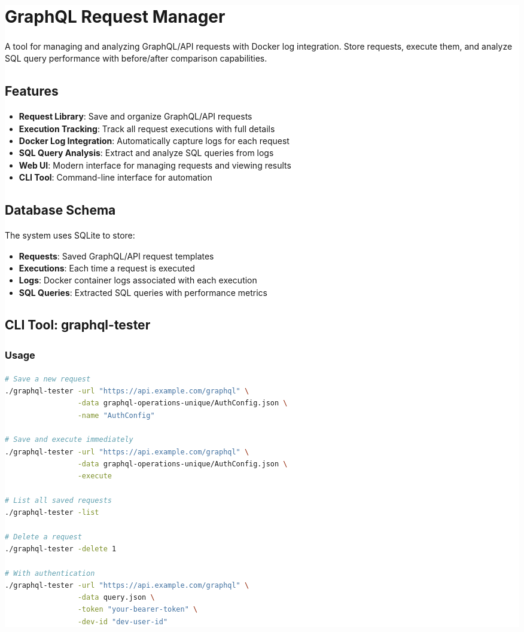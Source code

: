 # GraphQL Request Manager

A tool for managing and analyzing GraphQL/API requests with Docker log integration. Store requests, execute them, and analyze SQL query performance with before/after comparison capabilities.

## Features

- **Request Library**: Save and organize GraphQL/API requests
- **Execution Tracking**: Track all request executions with full details
- **Docker Log Integration**: Automatically capture logs for each request
- **SQL Query Analysis**: Extract and analyze SQL queries from logs
- **Web UI**: Modern interface for managing requests and viewing results
- **CLI Tool**: Command-line interface for automation

## Database Schema

The system uses SQLite to store:
- **Requests**: Saved GraphQL/API request templates
- **Executions**: Each time a request is executed
- **Logs**: Docker container logs associated with each execution
- **SQL Queries**: Extracted SQL queries with performance metrics

## CLI Tool: graphql-tester

### Usage

```bash
# Save a new request
./graphql-tester -url "https://api.example.com/graphql" \
                 -data graphql-operations-unique/AuthConfig.json \
                 -name "AuthConfig"

# Save and execute immediately
./graphql-tester -url "https://api.example.com/graphql" \
                 -data graphql-operations-unique/AuthConfig.json \
                 -execute

# List all saved requests
./graphql-tester -list

# Delete a request
./graphql-tester -delete 1

# With authentication
./graphql-tester -url "https://api.example.com/graphql" \
                 -data query.json \
                 -token "your-bearer-token" \
                 -dev-id "dev-user-id"
```
